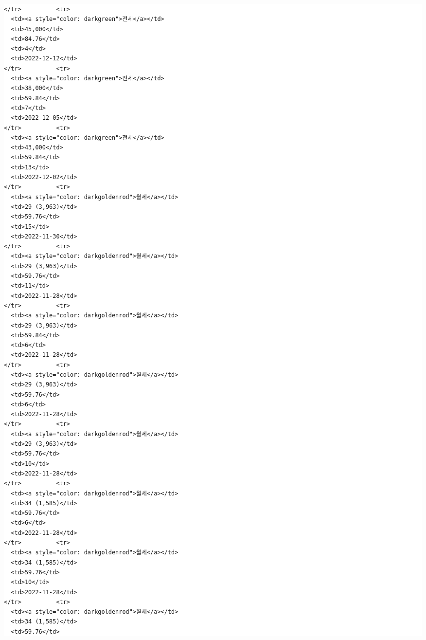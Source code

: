     </tr>          <tr>
      <td><a style="color: darkgreen">전세</a></td>
      <td>45,000</td>
      <td>84.76</td>
      <td>4</td>
      <td>2022-12-12</td>
    </tr>          <tr>
      <td><a style="color: darkgreen">전세</a></td>
      <td>38,000</td>
      <td>59.84</td>
      <td>7</td>
      <td>2022-12-05</td>
    </tr>          <tr>
      <td><a style="color: darkgreen">전세</a></td>
      <td>43,000</td>
      <td>59.84</td>
      <td>13</td>
      <td>2022-12-02</td>
    </tr>          <tr>
      <td><a style="color: darkgoldenrod">월세</a></td>
      <td>29 (3,963)</td>
      <td>59.76</td>
      <td>15</td>
      <td>2022-11-30</td>
    </tr>          <tr>
      <td><a style="color: darkgoldenrod">월세</a></td>
      <td>29 (3,963)</td>
      <td>59.76</td>
      <td>11</td>
      <td>2022-11-28</td>
    </tr>          <tr>
      <td><a style="color: darkgoldenrod">월세</a></td>
      <td>29 (3,963)</td>
      <td>59.84</td>
      <td>6</td>
      <td>2022-11-28</td>
    </tr>          <tr>
      <td><a style="color: darkgoldenrod">월세</a></td>
      <td>29 (3,963)</td>
      <td>59.76</td>
      <td>6</td>
      <td>2022-11-28</td>
    </tr>          <tr>
      <td><a style="color: darkgoldenrod">월세</a></td>
      <td>29 (3,963)</td>
      <td>59.76</td>
      <td>10</td>
      <td>2022-11-28</td>
    </tr>          <tr>
      <td><a style="color: darkgoldenrod">월세</a></td>
      <td>34 (1,585)</td>
      <td>59.76</td>
      <td>6</td>
      <td>2022-11-28</td>
    </tr>          <tr>
      <td><a style="color: darkgoldenrod">월세</a></td>
      <td>34 (1,585)</td>
      <td>59.76</td>
      <td>10</td>
      <td>2022-11-28</td>
    </tr>          <tr>
      <td><a style="color: darkgoldenrod">월세</a></td>
      <td>34 (1,585)</td>
      <td>59.76</td>